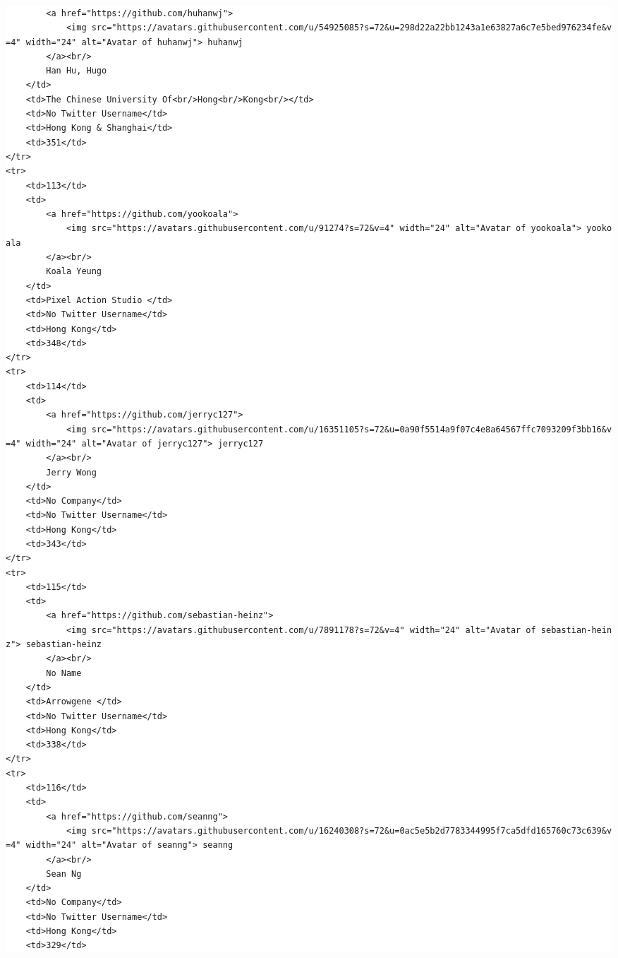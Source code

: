 			<a href="https://github.com/huhanwj">
				<img src="https://avatars.githubusercontent.com/u/54925085?s=72&u=298d22a22bb1243a1e63827a6c7e5bed976234fe&v=4" width="24" alt="Avatar of huhanwj"> huhanwj
			</a><br/>
			Han Hu, Hugo
		</td>
		<td>The Chinese University Of<br/>Hong<br/>Kong<br/></td>
		<td>No Twitter Username</td>
		<td>Hong Kong & Shanghai</td>
		<td>351</td>
	</tr>
	<tr>
		<td>113</td>
		<td>
			<a href="https://github.com/yookoala">
				<img src="https://avatars.githubusercontent.com/u/91274?s=72&v=4" width="24" alt="Avatar of yookoala"> yookoala
			</a><br/>
			Koala Yeung
		</td>
		<td>Pixel Action Studio </td>
		<td>No Twitter Username</td>
		<td>Hong Kong</td>
		<td>348</td>
	</tr>
	<tr>
		<td>114</td>
		<td>
			<a href="https://github.com/jerryc127">
				<img src="https://avatars.githubusercontent.com/u/16351105?s=72&u=0a90f5514a9f07c4e8a64567ffc7093209f3bb16&v=4" width="24" alt="Avatar of jerryc127"> jerryc127
			</a><br/>
			Jerry Wong
		</td>
		<td>No Company</td>
		<td>No Twitter Username</td>
		<td>Hong Kong</td>
		<td>343</td>
	</tr>
	<tr>
		<td>115</td>
		<td>
			<a href="https://github.com/sebastian-heinz">
				<img src="https://avatars.githubusercontent.com/u/7891178?s=72&v=4" width="24" alt="Avatar of sebastian-heinz"> sebastian-heinz
			</a><br/>
			No Name
		</td>
		<td>Arrowgene </td>
		<td>No Twitter Username</td>
		<td>Hong Kong</td>
		<td>338</td>
	</tr>
	<tr>
		<td>116</td>
		<td>
			<a href="https://github.com/seanng">
				<img src="https://avatars.githubusercontent.com/u/16240308?s=72&u=0ac5e5b2d7783344995f7ca5dfd165760c73c639&v=4" width="24" alt="Avatar of seanng"> seanng
			</a><br/>
			Sean Ng
		</td>
		<td>No Company</td>
		<td>No Twitter Username</td>
		<td>Hong Kong</td>
		<td>329</td>